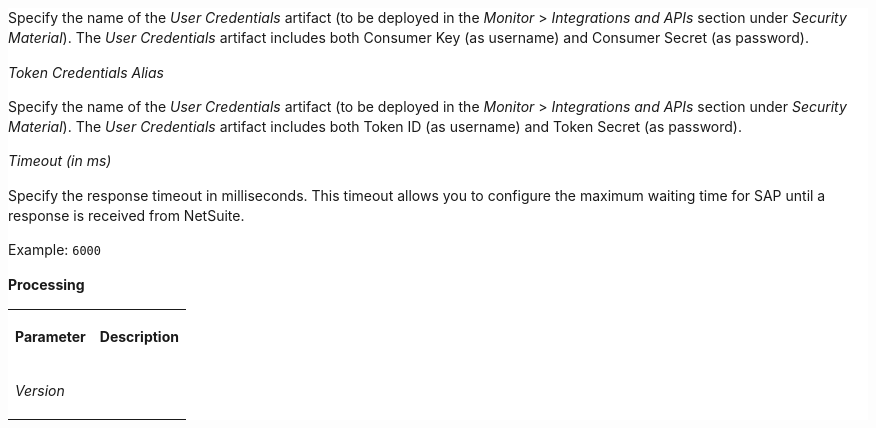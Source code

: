 Specify the name of the *User Credentials* artifact \(to be deployed in the *Monitor* \> *Integrations and APIs* section under *Security Material*\). The *User Credentials* artifact includes both Consumer Key \(as username\) and Consumer Secret \(as password\).

</td>
</tr>
<tr>
<td valign="top">

*Token Credentials Alias* 

</td>
<td valign="top">

Specify the name of the *User Credentials* artifact \(to be deployed in the *Monitor* \> *Integrations and APIs* section under *Security Material*\). The *User Credentials* artifact includes both Token ID \(as username\) and Token Secret \(as password\).

</td>
</tr>
<tr>
<td valign="top">

*Timeout \(in ms\)* 

</td>
<td valign="top">

Specify the response timeout in milliseconds. This timeout allows you to configure the maximum waiting time for SAP until a response is received from NetSuite.

Example: `6000`

</td>
</tr>
</table>

**Processing**


<table>
<tr>
<th valign="top">

Parameter

</th>
<th valign="top">

Description

</th>
</tr>
<tr>
<td valign="top">

*Version* 

</td>
<td valign="top">
